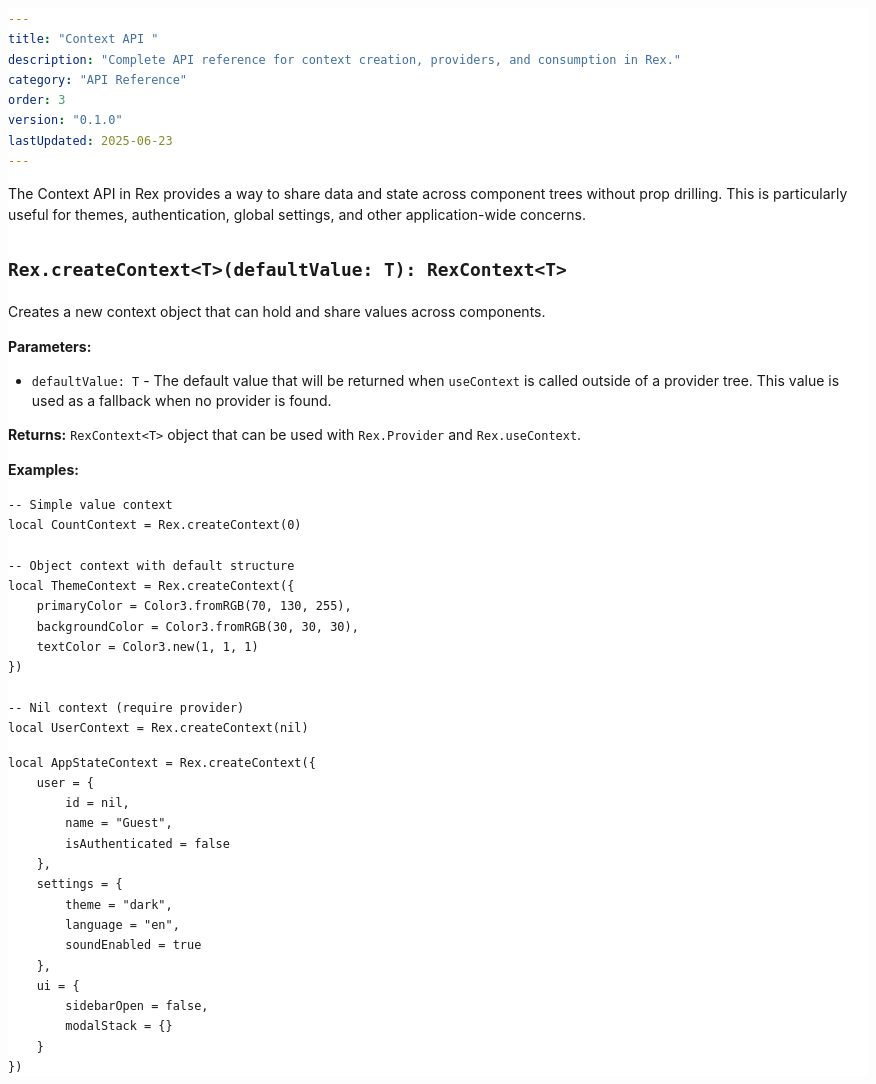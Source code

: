 ```yaml
---
title: "Context API "
description: "Complete API reference for context creation, providers, and consumption in Rex."
category: "API Reference"
order: 3
version: "0.1.0"
lastUpdated: 2025-06-23
---
```


The Context API in Rex provides a way to share data and state across component trees without prop drilling. This is particularly useful for themes, authentication, global settings, and other application-wide concerns.

## `Rex.createContext<T>(defaultValue: T): RexContext<T>`

Creates a new context object that can hold and share values across components.

**Parameters:**

- `defaultValue: T` - The default value that will be returned when `useContext` is called outside of a provider tree. This value is used as a fallback when no provider is found.

**Returns:** `RexContext<T>` object that can be used with `Rex.Provider` and `Rex.useContext`.

**Examples:**

```luau
-- Simple value context
local CountContext = Rex.createContext(0)

-- Object context with default structure
local ThemeContext = Rex.createContext({
    primaryColor = Color3.fromRGB(70, 130, 255),
    backgroundColor = Color3.fromRGB(30, 30, 30),
    textColor = Color3.new(1, 1, 1)
})

-- Nil context (require provider)
local UserContext = Rex.createContext(nil)
```

```luau
local AppStateContext = Rex.createContext({
    user = {
        id = nil,
        name = "Guest",
        isAuthenticated = false
    },
    settings = {
        theme = "dark",
        language = "en",
        soundEnabled = true
    },
    ui = {
        sidebarOpen = false,
        modalStack = {}
    }
})
```

